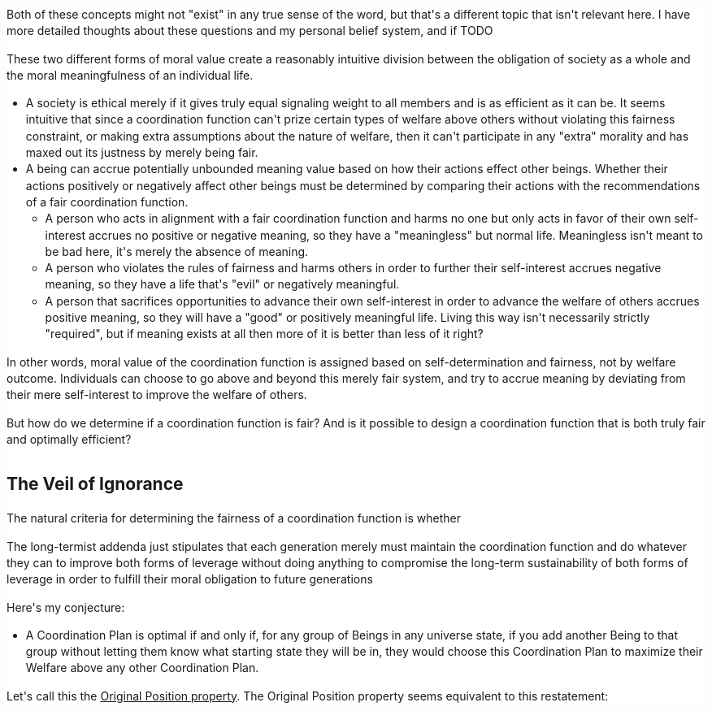 Both of these concepts might not "exist" in any true sense of the word, but that's a different topic that isn't relevant here. I have more detailed thoughts about these questions and my personal belief system, and if TODO

These two different forms of moral value create a reasonably intuitive division between the obligation of society as a whole and the moral meaningfulness of an individual life.

- A society is ethical merely if it gives truly equal signaling weight to all members and is as efficient as it can be. It seems intuitive that since a coordination function can't prize certain types of welfare above others without violating this fairness constraint, or making extra assumptions about the nature of welfare, then it can't participate in any "extra" morality and has maxed out its justness by merely being fair.
- A being can accrue potentially unbounded meaning value based on how their actions effect other beings. Whether their actions positively or negatively affect other beings must be determined by comparing their actions with the recommendations of a fair coordination function.
  - A person who acts in alignment with a fair coordination function and harms no one but only acts in favor of their own self-interest accrues no positive or negative meaning, so they have a "meaningless" but normal life. Meaningless isn't meant to be bad here, it's merely the absence of meaning.
  - A person who violates the rules of fairness and harms others in order to further their self-interest accrues negative meaning, so they have a life that's "evil" or negatively meaningful.
  - A person that sacrifices opportunities to advance their own self-interest in order to advance the welfare of others accrues positive meaning, so they will have a "good" or positively meaningful life. Living this way isn't necessarily strictly "required", but if meaning exists at all then more of it is better than less of it right?



In other words, moral value of the coordination function is assigned based on self-determination and fairness, not by welfare outcome. Individuals can choose to go above and beyond this merely fair system, and try to accrue meaning by deviating from their mere self-interest to improve the welfare of others.

But how do we determine if a coordination function is fair? And is it possible to design a coordination function that is both truly fair and optimally efficient?

## The Veil of Ignorance

The natural criteria for determining the fairness of a coordination function is whether


The long-termist addenda just stipulates that each generation merely must maintain the coordination function and do whatever they can to improve both forms of leverage without doing anything to compromise the long-term sustainability of both forms of leverage in order to fulfill their moral obligation to future generations





Here's my conjecture:

- A Coordination Plan is optimal if and only if, for any group of Beings in any universe state, if you add another Being to that group without letting them know what starting state they will be in, they would choose this Coordination Plan to maximize their Welfare above any other Coordination Plan.

Let's call this the [Original Position property](https://en.wikipedia.org/wiki/Original_position). The Original Position property seems equivalent to this restatement:
